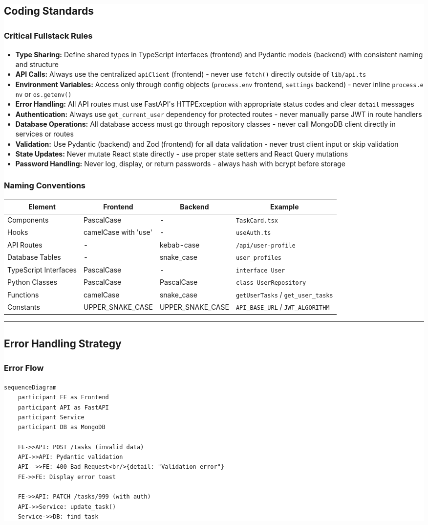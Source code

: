 
## Coding Standards

### Critical Fullstack Rules

- **Type Sharing:** Define shared types in TypeScript interfaces (frontend) and Pydantic models (backend) with consistent naming and structure
- **API Calls:** Always use the centralized `apiClient` (frontend) - never use `fetch()` directly outside of `lib/api.ts`
- **Environment Variables:** Access only through config objects (`process.env` frontend, `settings` backend) - never inline `process.env` or `os.getenv()`
- **Error Handling:** All API routes must use FastAPI's HTTPException with appropriate status codes and clear `detail` messages
- **Authentication:** Always use `get_current_user` dependency for protected routes - never manually parse JWT in route handlers
- **Database Operations:** All database access must go through repository classes - never call MongoDB client directly in services or routes
- **Validation:** Use Pydantic (backend) and Zod (frontend) for all data validation - never trust client input or skip validation
- **State Updates:** Never mutate React state directly - use proper state setters and React Query mutations
- **Password Handling:** Never log, display, or return passwords - always hash with bcrypt before storage

### Naming Conventions

| Element | Frontend | Backend | Example |
|---------|----------|---------|---------|
| Components | PascalCase | - | `TaskCard.tsx` |
| Hooks | camelCase with 'use' | - | `useAuth.ts` |
| API Routes | - | kebab-case | `/api/user-profile` |
| Database Tables | - | snake_case | `user_profiles` |
| TypeScript Interfaces | PascalCase | - | `interface User` |
| Python Classes | PascalCase | PascalCase | `class UserRepository` |
| Functions | camelCase | snake_case | `getUserTasks` / `get_user_tasks` |
| Constants | UPPER_SNAKE_CASE | UPPER_SNAKE_CASE | `API_BASE_URL` / `JWT_ALGORITHM` |

---

## Error Handling Strategy

### Error Flow

```mermaid
sequenceDiagram
    participant FE as Frontend
    participant API as FastAPI
    participant Service
    participant DB as MongoDB

    FE->>API: POST /tasks (invalid data)
    API->>API: Pydantic validation
    API-->>FE: 400 Bad Request<br/>{detail: "Validation error"}
    FE->>FE: Display error toast

    FE->>API: PATCH /tasks/999 (with auth)
    API->>Service: update_task()
    Service->>DB: find task
```